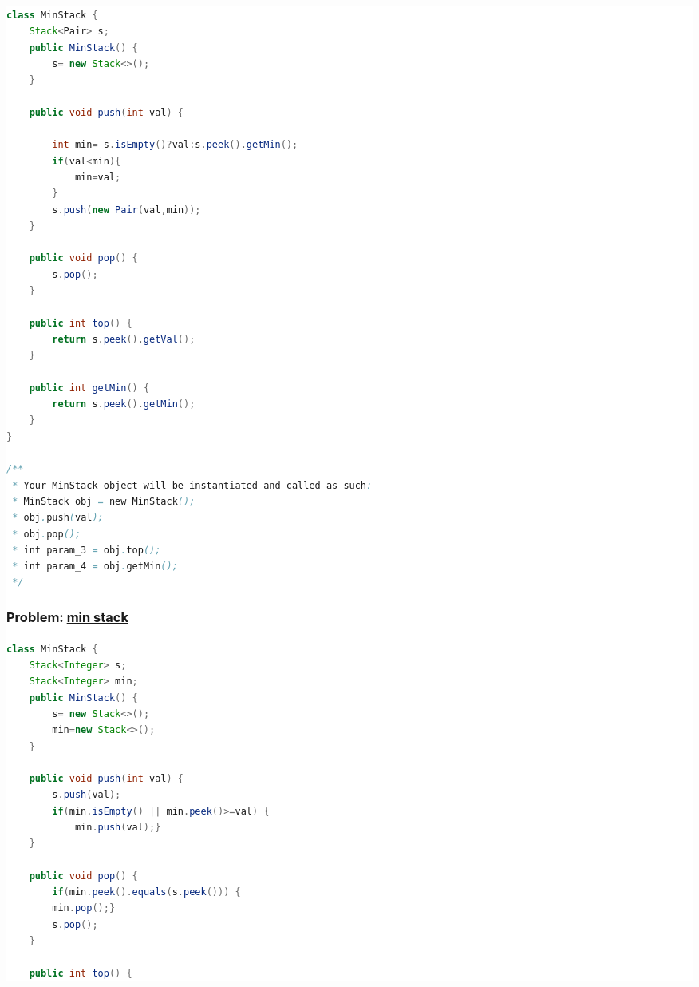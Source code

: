 ```java
class MinStack {
    Stack<Pair> s;
    public MinStack() {
        s= new Stack<>();
    }
    
    public void push(int val) {
        
        int min= s.isEmpty()?val:s.peek().getMin();
        if(val<min){
            min=val;
        }
        s.push(new Pair(val,min));
    }
    
    public void pop() {
        s.pop();
    }
    
    public int top() {
        return s.peek().getVal();
    }
    
    public int getMin() {
        return s.peek().getMin();
    }
}

/**
 * Your MinStack object will be instantiated and called as such:
 * MinStack obj = new MinStack();
 * obj.push(val);
 * obj.pop();
 * int param_3 = obj.top();
 * int param_4 = obj.getMin();
 */
```

### Problem: [min stack](https://leetcode.com/problems/min-stack/)

```java
class MinStack {
    Stack<Integer> s;
    Stack<Integer> min;
    public MinStack() {
        s= new Stack<>();
        min=new Stack<>();
    }
    
    public void push(int val) {
        s.push(val);
        if(min.isEmpty() || min.peek()>=val) {
            min.push(val);}
    }
    
    public void pop() {
        if(min.peek().equals(s.peek())) {
        min.pop();}
        s.pop();
    }
    
    public int top() {
```